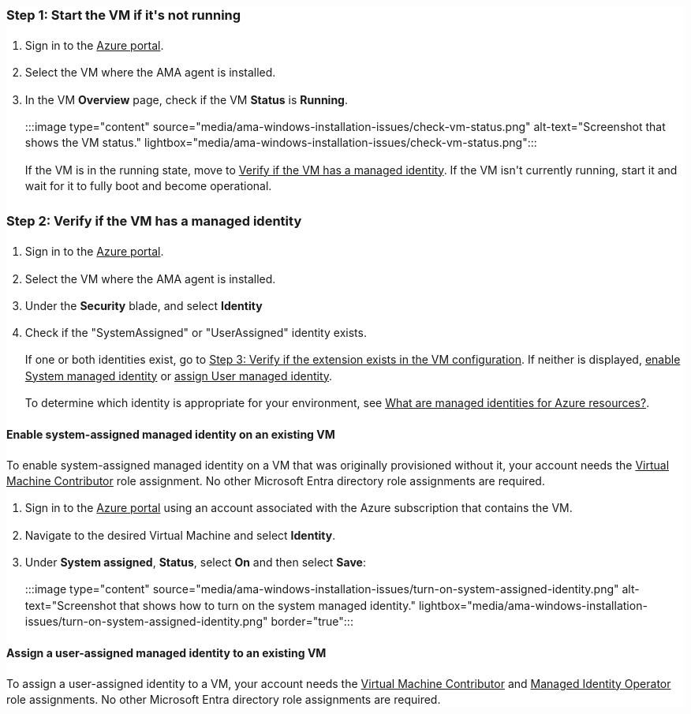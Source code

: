 ### <a id="start-vm"></a>Step 1: Start the VM if it's not running

1. Sign in to the [Azure portal](https://portal.azure.com).
2. Select the VM where the AMA agent is installed.
3. In the VM **Overview** page, check if the VM **Status** is **Running**.

   :::image type="content" source="media/ama-windows-installation-issues/check-vm-status.png" alt-text="Screenshot that shows the VM status." lightbox="media/ama-windows-installation-issues/check-vm-status.png":::

   If the VM is in the running state, move to [Verify if the VM has a managed identity](#verify-vm-managed-identity). If the VM isn't currently running, start it and wait for it to fully boot and become operational.

### <a id="verify-vm-managed-identity"></a>Step 2: Verify if the VM has a managed identity

1. Sign in to the [Azure portal](https://portal.azure.com).
2. Select the VM where the AMA agent is installed.
3. Under the **Security** blade, and select **Identity** 
4. Check if the "SystemAssigned" or "UserAssigned" identity exists.

   If one or both identities exist, go to [Step 3: Verify if the extension exists in the VM configuration](#verify-ama-extension-exists). If neither is displayed, [enable System managed identity](#enable-system-assigned-identity)  or [assign User managed identity](#assign-user-assigned-identity).

    To determine which identity is appropriate for your environment, see [What are managed identities for Azure resources?](/entra/identity/managed-identities-azure-resources/overview).

#### <a id="enable-system-assigned-identity"></a>Enable system-assigned managed identity on an existing VM

To enable system-assigned managed identity on a VM that was originally provisioned without it, your account needs the [Virtual Machine Contributor](/azure/role-based-access-control/built-in-roles#virtual-machine-contributor) role assignment. No other Microsoft Entra directory role assignments are required.

1. Sign in to the [Azure portal](https://portal.azure.com/) using an account associated with the Azure subscription that contains the VM.
2. Navigate to the desired Virtual Machine and select **Identity**.
3. Under **System assigned**, **Status**, select **On** and then select **Save**:

    :::image type="content" source="media/ama-windows-installation-issues/turn-on-system-assigned-identity.png" alt-text="Screenshot that shows how to turn on the system managed identity." lightbox="media/ama-windows-installation-issues/turn-on-system-assigned-identity.png" border="true":::

#### <a id="assign-user-assigned-identity"></a>Assign a user-assigned managed identity to an existing VM

To assign a user-assigned identity to a VM, your account needs the [Virtual Machine Contributor](/azure/role-based-access-control/built-in-roles#virtual-machine-contributor) and [Managed Identity Operator](/azure/role-based-access-control/built-in-roles#managed-identity-operator) role assignments. No other Microsoft Entra directory role assignments are required.
